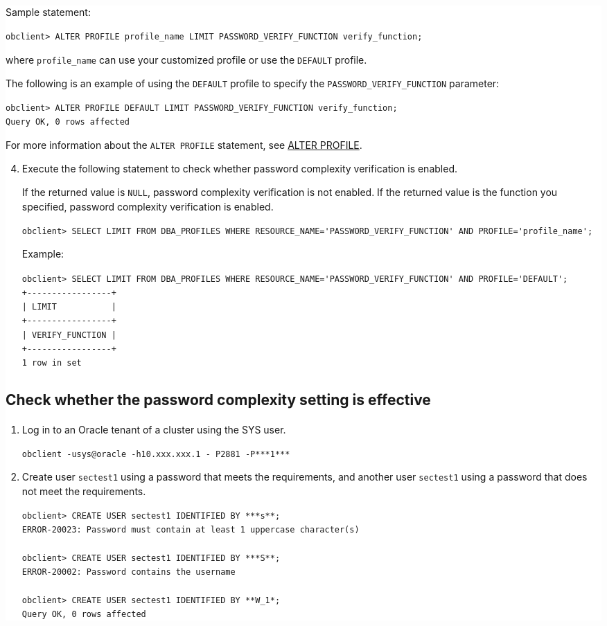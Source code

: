    Sample statement:

   ```shell
   obclient> ALTER PROFILE profile_name LIMIT PASSWORD_VERIFY_FUNCTION verify_function;
   ```

   where `profile_name` can use your customized profile or use the `DEFAULT` profile. 

   The following is an example of using the `DEFAULT` profile to specify the `PASSWORD_VERIFY_FUNCTION` parameter: 

   ```shell
   obclient> ALTER PROFILE DEFAULT LIMIT PASSWORD_VERIFY_FUNCTION verify_function;
   Query OK, 0 rows affected
   ```

   For more information about the `ALTER PROFILE` statement, see [ALTER PROFILE](../../../../7.reference/4.development-reference/1.sql-syntax/3.common-tenant-of-oracle-mode/9.sql-statement-of-oracle-mode/1.ddl-of-oracle-mode/4.alter-profile-of-oracle-mode.md). 

4. Execute the following statement to check whether password complexity verification is enabled. 

   If the returned value is `NULL`, password complexity verification is not enabled. If the returned value is the function you specified, password complexity verification is enabled. 

   ```shell
   obclient> SELECT LIMIT FROM DBA_PROFILES WHERE RESOURCE_NAME='PASSWORD_VERIFY_FUNCTION' AND PROFILE='profile_name';
   ```

   Example:

   ```shell
   obclient> SELECT LIMIT FROM DBA_PROFILES WHERE RESOURCE_NAME='PASSWORD_VERIFY_FUNCTION' AND PROFILE='DEFAULT';
   +-----------------+
   | LIMIT           |
   +-----------------+
   | VERIFY_FUNCTION |
   +-----------------+
   1 row in set
   ```

## Check whether the password complexity setting is effective

1. Log in to an Oracle tenant of a cluster using the SYS user. 

   ```shell
   obclient -usys@oracle -h10.xxx.xxx.1 - P2881 -P***1***
   ```

2. Create user `sectest1` using a password that meets the requirements, and another user `sectest1` using a password that does not meet the requirements. 

   ```shell
   obclient> CREATE USER sectest1 IDENTIFIED BY ***s**;
   ERROR-20023: Password must contain at least 1 uppercase character(s)
   
   obclient> CREATE USER sectest1 IDENTIFIED BY ***S**;
   ERROR-20002: Password contains the username
   
   obclient> CREATE USER sectest1 IDENTIFIED BY **W_1*;
   Query OK, 0 rows affected
   ```
